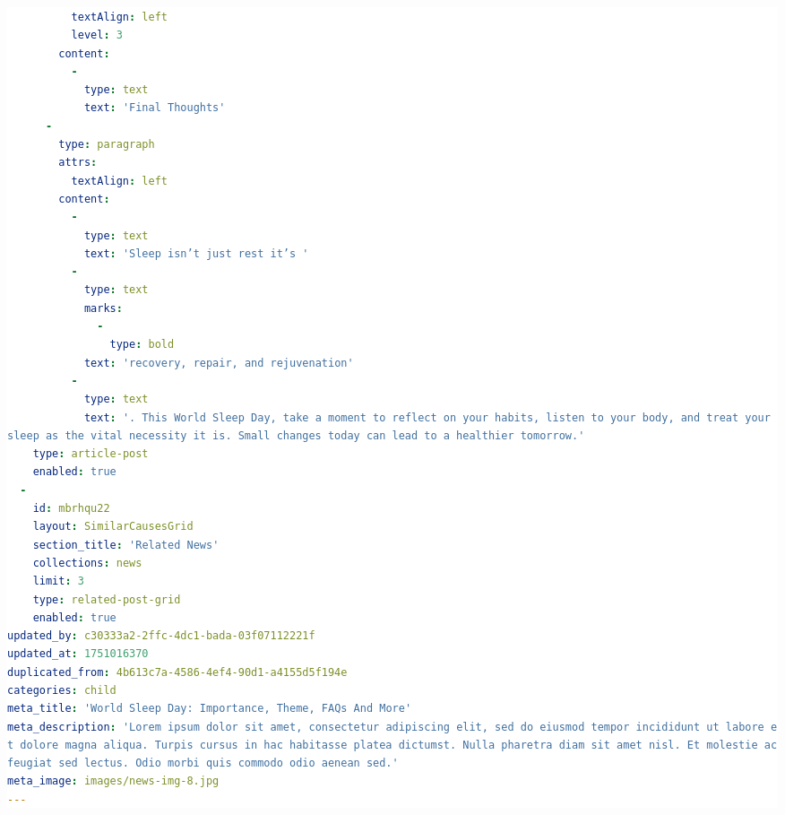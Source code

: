 ```yaml
          textAlign: left
          level: 3
        content:
          -
            type: text
            text: 'Final Thoughts'
      -
        type: paragraph
        attrs:
          textAlign: left
        content:
          -
            type: text
            text: 'Sleep isn’t just rest it’s '
          -
            type: text
            marks:
              -
                type: bold
            text: 'recovery, repair, and rejuvenation'
          -
            type: text
            text: '. This World Sleep Day, take a moment to reflect on your habits, listen to your body, and treat your sleep as the vital necessity it is. Small changes today can lead to a healthier tomorrow.'
    type: article-post
    enabled: true
  -
    id: mbrhqu22
    layout: SimilarCausesGrid
    section_title: 'Related News'
    collections: news
    limit: 3
    type: related-post-grid
    enabled: true
updated_by: c30333a2-2ffc-4dc1-bada-03f07112221f
updated_at: 1751016370
duplicated_from: 4b613c7a-4586-4ef4-90d1-a4155d5f194e
categories: child
meta_title: 'World Sleep Day: Importance, Theme, FAQs And More'
meta_description: 'Lorem ipsum dolor sit amet, consectetur adipiscing elit, sed do eiusmod tempor incididunt ut labore et dolore magna aliqua. Turpis cursus in hac habitasse platea dictumst. Nulla pharetra diam sit amet nisl. Et molestie ac feugiat sed lectus. Odio morbi quis commodo odio aenean sed.'
meta_image: images/news-img-8.jpg
---
```

